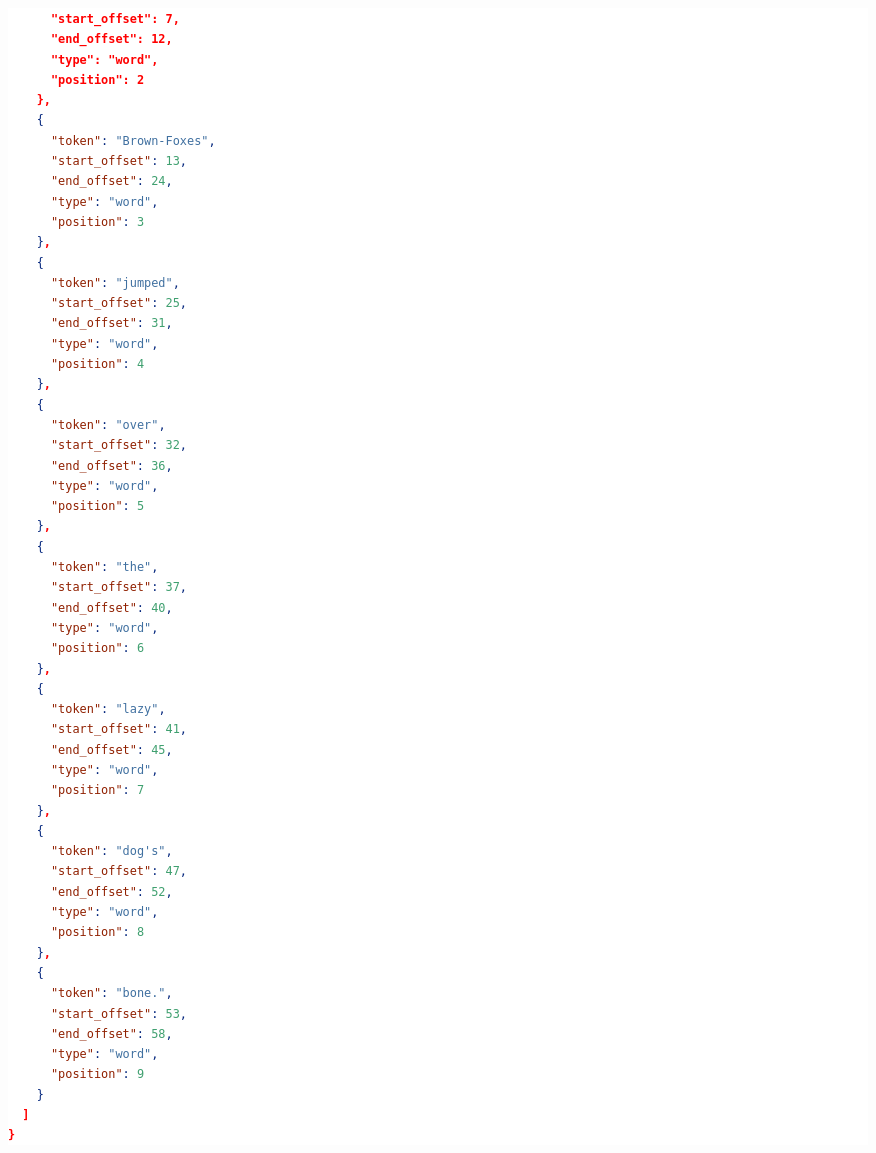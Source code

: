 ````json
      "start_offset": 7,
      "end_offset": 12,
      "type": "word",
      "position": 2
    },
    {
      "token": "Brown-Foxes",
      "start_offset": 13,
      "end_offset": 24,
      "type": "word",
      "position": 3
    },
    {
      "token": "jumped",
      "start_offset": 25,
      "end_offset": 31,
      "type": "word",
      "position": 4
    },
    {
      "token": "over",
      "start_offset": 32,
      "end_offset": 36,
      "type": "word",
      "position": 5
    },
    {
      "token": "the",
      "start_offset": 37,
      "end_offset": 40,
      "type": "word",
      "position": 6
    },
    {
      "token": "lazy",
      "start_offset": 41,
      "end_offset": 45,
      "type": "word",
      "position": 7
    },
    {
      "token": "dog's",
      "start_offset": 47,
      "end_offset": 52,
      "type": "word",
      "position": 8
    },
    {
      "token": "bone.",
      "start_offset": 53,
      "end_offset": 58,
      "type": "word",
      "position": 9
    }
  ]
}
````
